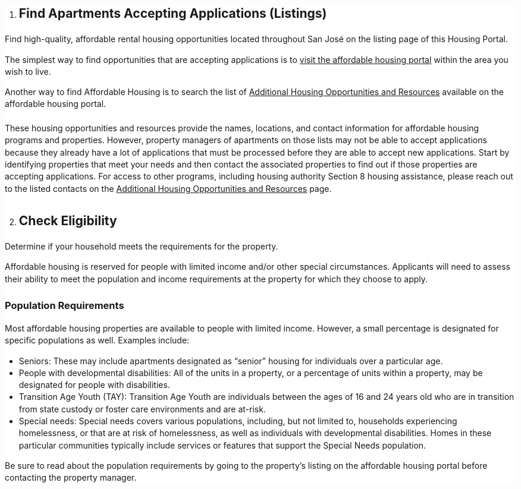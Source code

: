 <RenderIf language="default">

1. ## Find Apartments Accepting Applications (Listings)

  <p class="markdown__lead">Find high-quality, affordable rental housing opportunities located throughout San José on the listing page of this Housing Portal.</p>

  The simplest way to find opportunities that are accepting applications is to [visit the affordable housing portal](/listings) within the area you wish to live.

  <SubSection closedLabel="Read more about how to find listings" openLabel="Read less about how to find listings">

  Another way to find Affordable Housing is to search the list of [Additional Housing Opportunities and Resources](/additional-resources) available on the affordable housing portal.  
  <br>
  These housing opportunities and resources provide the names, locations, and contact information for affordable housing programs and properties. However, property managers of apartments on those lists may not be able to accept applications because they already have a lot of applications that must be processed before they are able to  accept new applications. Start by identifying properties that meet your needs and then contact the associated properties to find out if those properties are accepting applications. For access to other programs, including housing authority Section 8 housing assistance, please reach out to the listed contacts on the [Additional Housing Opportunities and Resources](/additional-resources) page.

  </SubSection>

2. ## Check Eligibility

  <p class="markdown__lead">Determine if your household meets the requirements for the property.</p>

  Affordable housing is reserved for people with limited income and/or other special circumstances. Applicants will need to assess their ability to meet the population and income requirements at the property for which they choose to apply.

  <SubSection closedLabel="Read more about checking your eligibility" openLabel="Read less about checking your eligibility">

  ### Population Requirements

  Most affordable housing properties are available to people with limited income. However, a small percentage is designated for specific populations as well. Examples include:

  * Seniors: These may include apartments designated as “senior” housing for individuals over a particular age.
  * People with developmental disabilities: All of the units in a property, or a percentage of units within a property, may be designated for people with disabilities.
  * Transition Age Youth (TAY): Transition Age Youth  are individuals between the ages of 16 and 24 years old who are in transition from state custody or foster care environments and are at-risk.
  * Special needs: Special needs covers various populations, including, but not limited to, households experiencing homelessness, or that are at risk of homelessness, as well as individuals with developmental disabilities. Homes in these particular communities typically include services or features that support the Special Needs population. 

  Be sure to read about the population requirements by going to the property’s listing on the affordable housing portal before contacting the property manager.

